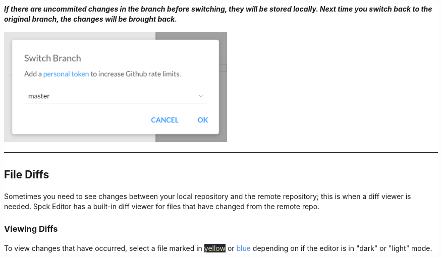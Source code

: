 *__If there are uncommited changes in the branch before switching, they will be stored locally. Next time you switch back to the original branch, the changes will be brought back.__*

<img width="442" src="../img/git-features/branching-1.png">

---

## File Diffs

Sometimes you need to see changes between your local repository and the remote repository; this is when a diff viewer is needed. Spck Editor has a built-in diff viewer for files that have changed from the remote repo.

### Viewing Diffs

To view changes that have occurred, select a file marked in <span style="color:#f1d292; background: #232c35">yellow</span> or <span style="color:#4b88f3">blue</span> depending on if the editor is in "dark" or "light" mode.
